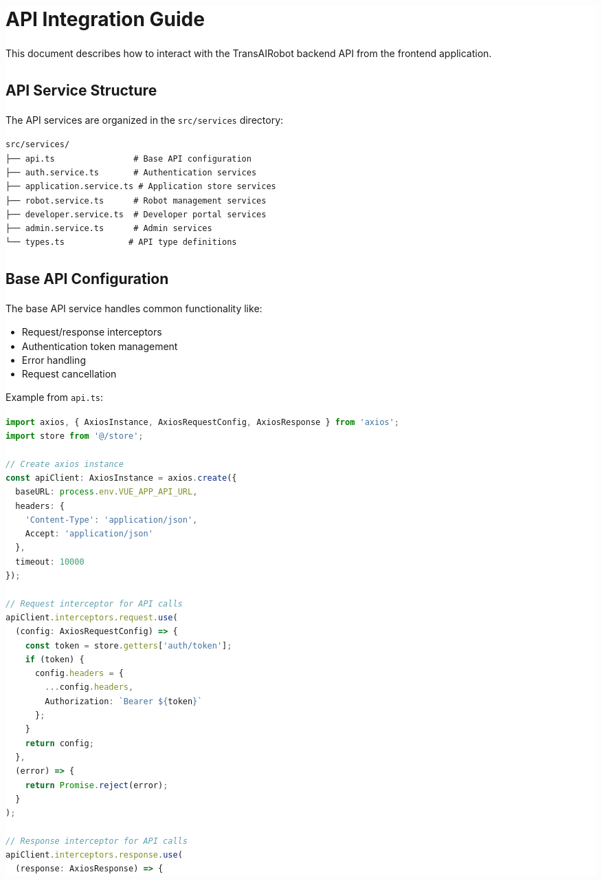 # API Integration Guide

This document describes how to interact with the TransAIRobot backend API from the frontend application.

## API Service Structure

The API services are organized in the `src/services` directory:

```
src/services/
├── api.ts                # Base API configuration
├── auth.service.ts       # Authentication services
├── application.service.ts # Application store services
├── robot.service.ts      # Robot management services
├── developer.service.ts  # Developer portal services
├── admin.service.ts      # Admin services
└── types.ts             # API type definitions
```

## Base API Configuration

The base API service handles common functionality like:
- Request/response interceptors
- Authentication token management
- Error handling
- Request cancellation

Example from `api.ts`:

```typescript
import axios, { AxiosInstance, AxiosRequestConfig, AxiosResponse } from 'axios';
import store from '@/store';

// Create axios instance
const apiClient: AxiosInstance = axios.create({
  baseURL: process.env.VUE_APP_API_URL,
  headers: {
    'Content-Type': 'application/json',
    Accept: 'application/json'
  },
  timeout: 10000
});

// Request interceptor for API calls
apiClient.interceptors.request.use(
  (config: AxiosRequestConfig) => {
    const token = store.getters['auth/token'];
    if (token) {
      config.headers = {
        ...config.headers,
        Authorization: `Bearer ${token}`
      };
    }
    return config;
  },
  (error) => {
    return Promise.reject(error);
  }
);

// Response interceptor for API calls
apiClient.interceptors.response.use(
  (response: AxiosResponse) => {
```